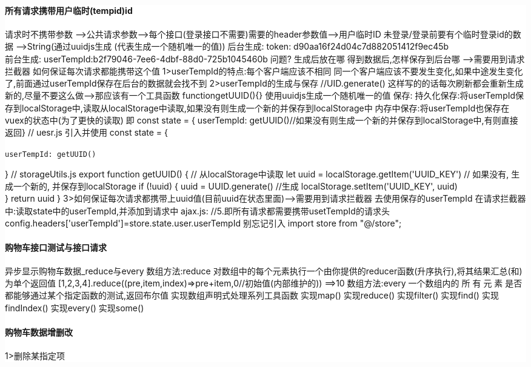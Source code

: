 
#### 所有请求携带用户临时(tempid)id
  请求时不携带参数 -->公共请求参数-->每个接口(登录接口不需要)需要的header参数值-->用户临时ID
  未登录/登录前要有个临时登录id的数据 -->String(通过uuidjs生成 (代表生成一个随机唯一的值))
  后台生成:
token: d90aa16f24d04c7d882051412f9ec45b   
  前台生成:
userTempId:b2f79046-7ee6-4dbf-88d0-725b1045460b
问题?
生成后放在哪 得到数据后,怎样保存到后台哪 -->需要用到请求拦截器
如何保证每次请求都能携带这个值
1>userTempId的特点:每个客户端应该不相同
同一个客户端应该不要发生变化,如果中途发生变化了,前面通过userTempId保存在后台的数据就会找不到
2>userTempId的生成与保存
//UID.generate() 这样写的的话每次刷新都会重新生成新的,尽量不要这么做-->那应该有一个工具函数 functiongetUUID(){}
使用uuidjs生成一个随机唯一的值
保存:
  持久化保存:将userTempId保存到localStorage中,读取从localStorage中读取,如果没有则生成一个新的并保存到localStorage中
  内存中保存:将userTempId也保存在vuex的状态中(为了更快的读取)
  即 const state = { userTempId: getUUID()//如果没有则生成一个新的并保存到localStorage中,有则直接返回}
 // uesr.js
  引入并使用 
  const state = {

    userTempId: getUUID()
  }
 // storageUtils.js
  export function getUUID() {
  // 从localStorage中读取
  let uuid = localStorage.getItem('UUID_KEY')
  // 如果没有, 生成一个新的, 并保存到localStorage
  if (!uuid) {
    uuid = UUID.generate() //生成 
    localStorage.setItem('UUID_KEY', uuid)  
  }
  return uuid
}
3>如何保证每次请求都携带上uuid值(目前uuid在状态里面)-->需要用到请求拦截器
  去使用保存的userTempId
  在请求拦截器中:读取state中的userTempId,并添加到请求中
  ajax.js:
  //5.即所有请求都需要携带usetTempId的请求头
  config.headers['userTempId']=store.state.user.userTempId
  别忘记引入 import store from "@/store";

#### 购物车接口测试与接口请求 
异步显示购物车数据_reduce与every
数组方法:reduce 对数组中的每个元素执行一个由你提供的reducer函数(升序执行),将其结果汇总(和)为单个返回值
[1,2,3,4].reduce((pre,item,index)=>pre+item,0//初始值(内部维护的)) ==>10
数组方法:every 一个数组内的 所 有 元 素 是否都能够通过某个指定函数的测试,返回布尔值
实现数组声明式处理系列工具函数
实现map()
实现reduce()
实现filter()
实现find()
实现findIndex()
实现every()
实现some()
#### 购物车数据增删改
  1>删除某指定项
    